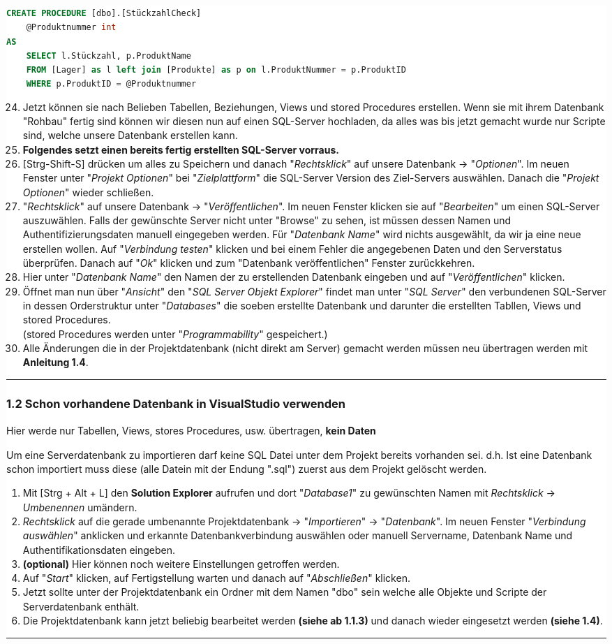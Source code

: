 ```SQL
CREATE PROCEDURE [dbo].[StückzahlCheck]
	@Produktnummer int
AS
	SELECT l.Stückzahl, p.ProduktName
	FROM [Lager] as l left join [Produkte] as p on l.ProduktNummer = p.ProduktID
	WHERE p.ProduktID = @Produktnummer
```

24. Jetzt können sie nach Belieben Tabellen, Beziehungen, Views und stored Procedures erstellen. Wenn sie mit ihrem Datenbank "Rohbau" fertig sind können wir diesen nun auf einen SQL-Server hochladen, da alles was bis jetzt gemacht wurde nur Scripte sind, welche unsere Datenbank erstellen kann.
25. **Folgendes setzt einen bereits fertig erstellten SQL-Server vorraus.**
26. [Strg-Shift-S] drücken um alles zu Speichern und danach "_Rechtsklick_" auf unsere Datenbank -> "_Optionen_". Im neuen Fenster unter "_Projekt Optionen_" bei "_Zielplattform_" die SQL-Server Version des Ziel-Servers auswählen. Danach die "_Projekt Optionen_" wieder schließen.
27. "_Rechtsklick_" auf unsere Datenbank -> "_Veröffentlichen_". Im neuen Fenster klicken sie auf "_Bearbeiten_" um einen SQL-Server auszuwählen. Falls der gewünschte Server nicht unter "Browse" zu sehen, ist müssen dessen Namen und Authentifizierungsdaten manuell eingegeben werden. Für "_Datenbank Name_" wird nichts ausgewählt, da wir ja eine neue erstellen wollen. Auf "_Verbindung testen_" klicken und bei einem Fehler die angegebenen Daten und den Serverstatus überprüfen. Danach auf "_Ok_" klicken und zum "Datenbank veröffentlichen" Fenster zurückkehren.
28. Hier unter "_Datenbank Name_" den Namen der zu erstellenden Datenbank eingeben und auf "_Veröffentlichen_" klicken.
29. Öffnet man nun über "_Ansicht_" den "_SQL Server Objekt Explorer_" findet man unter "_SQL Server_" den verbundenen SQL-Server in dessen Orderstruktur unter "_Databases_" die soeben erstellte Datenbank und darunter die erstellten Tabllen, Views und stored Procedures.  
    (stored Procedures werden unter "_Programmability_" gespeichert.)
30. Alle Änderungen die in der Projektdatenbank (nicht direkt am Server) gemacht werden müssen neu übertragen werden mit **Anleitung 1.4**.

---

### 1.2 Schon vorhandene Datenbank in VisualStudio verwenden

Hier werde nur Tabellen, Views, stores Procedures, usw. übertragen, **kein Daten**

Um eine Serverdatenbank zu importieren darf keine SQL Datei unter dem Projekt bereits vorhanden sei. d.h. Ist eine Datenbank schon importiert muss diese (alle Datein mit der Endung ".sql") zuerst aus dem Projekt gelöscht werden.

1. Mit [Strg + Alt + L] den **Solution Explorer** aufrufen und dort "_Database1_" zu gewünschten Namen mit _Rechtsklick_ -> _Umbenennen_ umändern.
2. _Rechtsklick_ auf die gerade umbenannte Projektdatenbank -> "_Importieren_" -> "_Datenbank_". Im neuen Fenster "_Verbindung auswählen_" anklicken und erkannte Datenbankverbindung auswählen oder manuell Servername, Datenbank Name und Authentifikationsdaten eingeben.
3. **(optional)** Hier können noch weitere Einstellungen getroffen werden.
4. Auf "_Start_" klicken, auf Fertigstellung warten und danach auf "_Abschließen_" klicken.
5. Jetzt sollte unter der Projektdatenbank ein Ordner mit dem Namen "dbo" sein welche alle Objekte und Scripte der Serverdatenbank enthält.
6. Die Projektdatenbank kann jetzt beliebig bearbeitet werden **(siehe ab 1.1.3)** und danach wieder eingesetzt werden **(siehe 1.4)**.

---